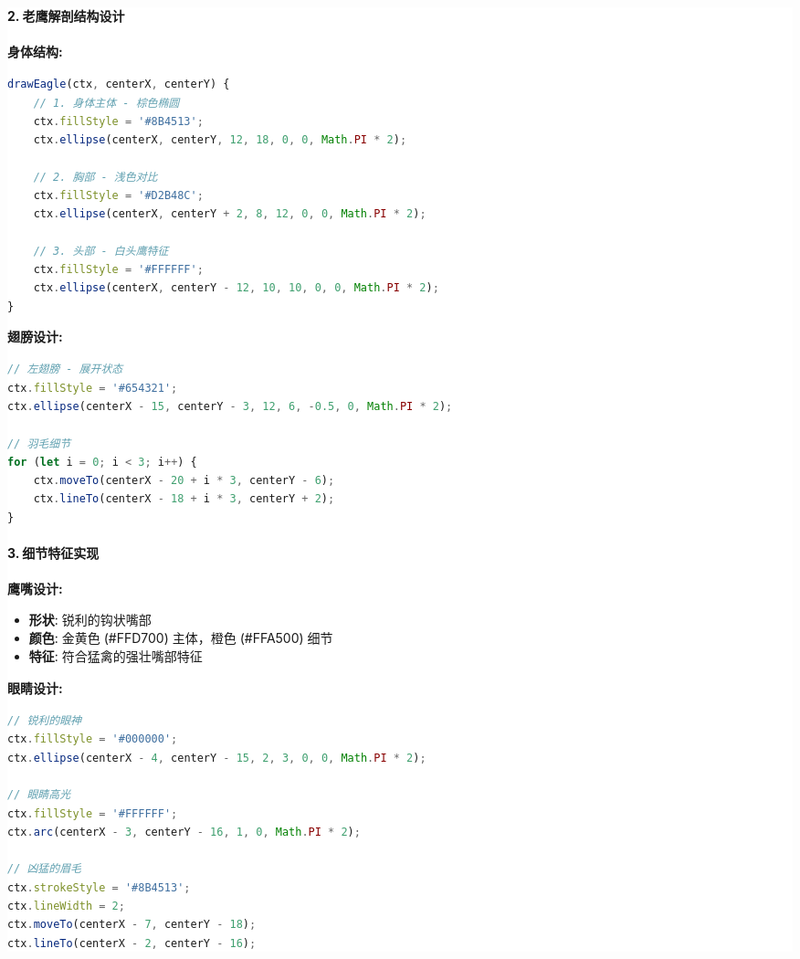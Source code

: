 #### 2. 老鹰解剖结构设计
**身体结构:**
```javascript
drawEagle(ctx, centerX, centerY) {
    // 1. 身体主体 - 棕色椭圆
    ctx.fillStyle = '#8B4513';
    ctx.ellipse(centerX, centerY, 12, 18, 0, 0, Math.PI * 2);
    
    // 2. 胸部 - 浅色对比
    ctx.fillStyle = '#D2B48C';
    ctx.ellipse(centerX, centerY + 2, 8, 12, 0, 0, Math.PI * 2);
    
    // 3. 头部 - 白头鹰特征
    ctx.fillStyle = '#FFFFFF';
    ctx.ellipse(centerX, centerY - 12, 10, 10, 0, 0, Math.PI * 2);
}
```

**翅膀设计:**
```javascript
// 左翅膀 - 展开状态
ctx.fillStyle = '#654321';
ctx.ellipse(centerX - 15, centerY - 3, 12, 6, -0.5, 0, Math.PI * 2);

// 羽毛细节
for (let i = 0; i < 3; i++) {
    ctx.moveTo(centerX - 20 + i * 3, centerY - 6);
    ctx.lineTo(centerX - 18 + i * 3, centerY + 2);
}
```

#### 3. 细节特征实现
**鹰嘴设计:**
- **形状**: 锐利的钩状嘴部
- **颜色**: 金黄色 (#FFD700) 主体，橙色 (#FFA500) 细节
- **特征**: 符合猛禽的强壮嘴部特征

**眼睛设计:**
```javascript
// 锐利的眼神
ctx.fillStyle = '#000000';
ctx.ellipse(centerX - 4, centerY - 15, 2, 3, 0, 0, Math.PI * 2);

// 眼睛高光
ctx.fillStyle = '#FFFFFF';
ctx.arc(centerX - 3, centerY - 16, 1, 0, Math.PI * 2);

// 凶猛的眉毛
ctx.strokeStyle = '#8B4513';
ctx.lineWidth = 2;
ctx.moveTo(centerX - 7, centerY - 18);
ctx.lineTo(centerX - 2, centerY - 16);
```
